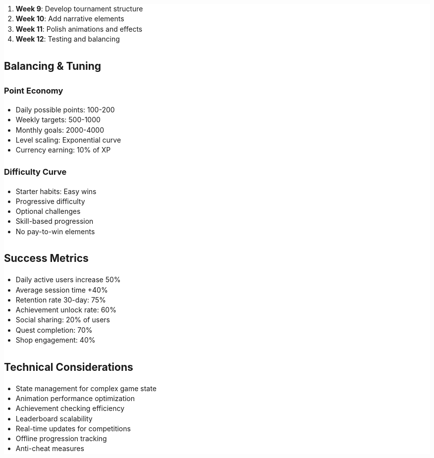 1. **Week 9**: Develop tournament structure
2. **Week 10**: Add narrative elements
3. **Week 11**: Polish animations and effects
4. **Week 12**: Testing and balancing

## Balancing & Tuning

### Point Economy

- Daily possible points: 100-200
- Weekly targets: 500-1000
- Monthly goals: 2000-4000
- Level scaling: Exponential curve
- Currency earning: 10% of XP

### Difficulty Curve

- Starter habits: Easy wins
- Progressive difficulty
- Optional challenges
- Skill-based progression
- No pay-to-win elements

## Success Metrics

- Daily active users increase 50%
- Average session time +40%
- Retention rate 30-day: 75%
- Achievement unlock rate: 60%
- Social sharing: 20% of users
- Quest completion: 70%
- Shop engagement: 40%

## Technical Considerations

- State management for complex game state
- Animation performance optimization
- Achievement checking efficiency
- Leaderboard scalability
- Real-time updates for competitions
- Offline progression tracking
- Anti-cheat measures
